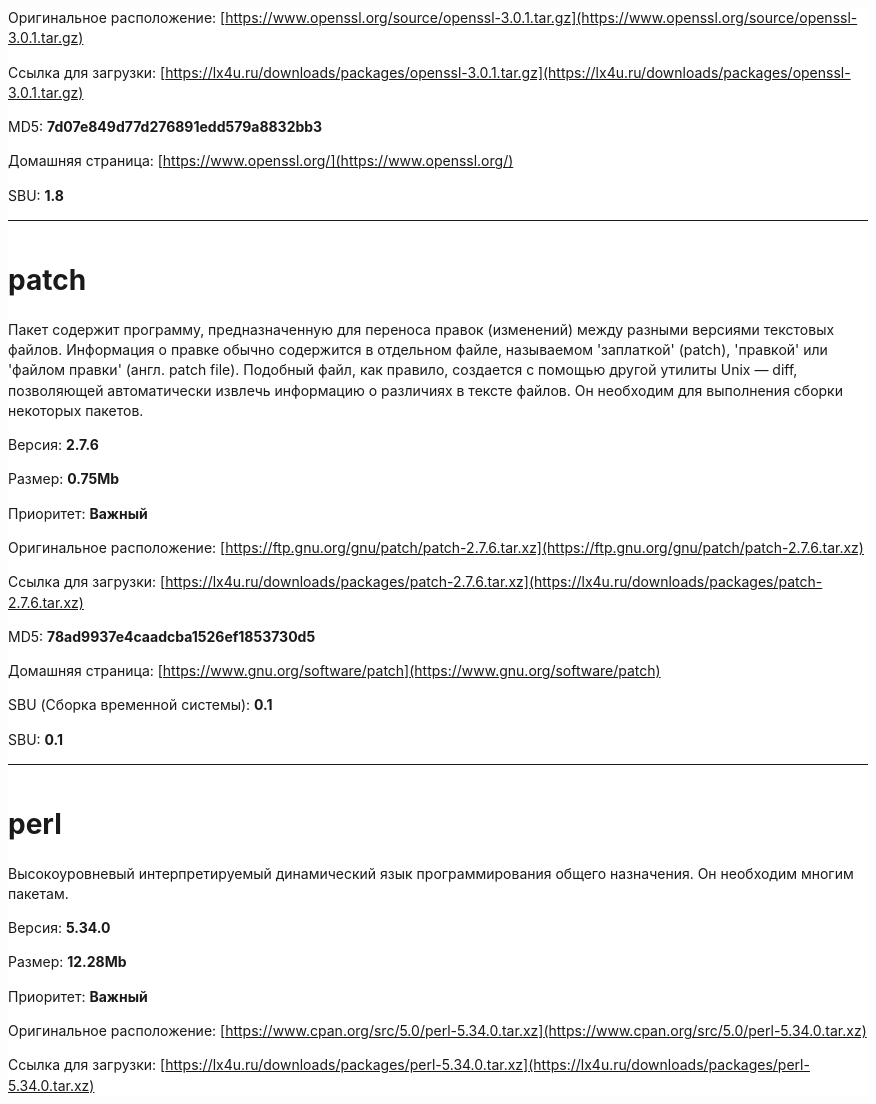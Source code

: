 Оригинальное расположение: [https://www.openssl.org/source/openssl-3.0.1.tar.gz](https://www.openssl.org/source/openssl-3.0.1.tar.gz)

Ссылка для загрузки: [https://lx4u.ru/downloads/packages/openssl-3.0.1.tar.gz](https://lx4u.ru/downloads/packages/openssl-3.0.1.tar.gz)

MD5: **7d07e849d77d276891edd579a8832bb3**

Домашняя страница: [https://www.openssl.org/](https://www.openssl.org/)

SBU: **1.8**

---
# patch

Пакет содержит программу, предназначенную для переноса правок (изменений) между разными версиями текстовых файлов. Информация о правке обычно содержится в отдельном файле, называемом 'заплаткой' (patch), 'правкой' или 'файлом правки' (англ. patch file). Подобный файл, как правило, создается с помощью другой утилиты Unix — diff, позволяющей автоматически извлечь информацию о различиях в тексте файлов. Он необходим для выполнения сборки некоторых пакетов.

Версия: **2.7.6**

Размер: **0.75Mb**

Приоритет: **Важный**

Оригинальное расположение: [https://ftp.gnu.org/gnu/patch/patch-2.7.6.tar.xz](https://ftp.gnu.org/gnu/patch/patch-2.7.6.tar.xz)

Ссылка для загрузки: [https://lx4u.ru/downloads/packages/patch-2.7.6.tar.xz](https://lx4u.ru/downloads/packages/patch-2.7.6.tar.xz)

MD5: **78ad9937e4caadcba1526ef1853730d5**

Домашняя страница: [https://www.gnu.org/software/patch](https://www.gnu.org/software/patch)

SBU (Сборка временной системы): **0.1**

SBU: **0.1**

---
# perl

Высокоуровневый интерпретируемый динамический язык программирования общего назначения. Он необходим многим пакетам.

Версия: **5.34.0**

Размер: **12.28Mb**

Приоритет: **Важный**

Оригинальное расположение: [https://www.cpan.org/src/5.0/perl-5.34.0.tar.xz](https://www.cpan.org/src/5.0/perl-5.34.0.tar.xz)

Ссылка для загрузки: [https://lx4u.ru/downloads/packages/perl-5.34.0.tar.xz](https://lx4u.ru/downloads/packages/perl-5.34.0.tar.xz)
